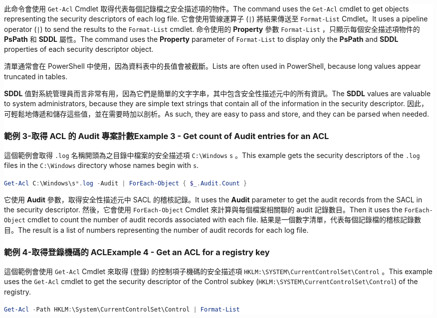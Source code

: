 <span data-ttu-id="8fa1b-120">此命令會使用 `Get-Acl` Cmdlet 取得代表每個記錄檔之安全描述項的物件。</span><span class="sxs-lookup"><span data-stu-id="8fa1b-120">The command uses the `Get-Acl` cmdlet to get objects representing the security descriptors of each log file.</span></span> <span data-ttu-id="8fa1b-121">它會使用管線運算子 (`|`) 將結果傳送至 `Format-List` Cmdlet。</span><span class="sxs-lookup"><span data-stu-id="8fa1b-121">It uses a pipeline operator (`|`) to send the results to the `Format-List` cmdlet.</span></span> <span data-ttu-id="8fa1b-122">命令使用的 **Property** 參數 `Format-List` ，只顯示每個安全描述項物件的 **PsPath** 和 **SDDL** 屬性。</span><span class="sxs-lookup"><span data-stu-id="8fa1b-122">The command uses the **Property** parameter of `Format-List` to display only the **PsPath** and **SDDL** properties of each security descriptor object.</span></span>

<span data-ttu-id="8fa1b-123">清單通常會在 PowerShell 中使用，因為資料表中的長值會被截斷。</span><span class="sxs-lookup"><span data-stu-id="8fa1b-123">Lists are often used in PowerShell, because long values appear truncated in tables.</span></span>

<span data-ttu-id="8fa1b-124">**SDDL** 值對系統管理員而言非常有用，因為它們是簡單的文字字串，其中包含安全性描述元中的所有資訊。</span><span class="sxs-lookup"><span data-stu-id="8fa1b-124">The **SDDL** values are valuable to system administrators, because they are simple text strings that contain all of the information in the security descriptor.</span></span> <span data-ttu-id="8fa1b-125">因此，可輕鬆地傳遞和儲存這些值，並在需要時加以剖析。</span><span class="sxs-lookup"><span data-stu-id="8fa1b-125">As such, they are easy to pass and store, and they can be parsed when needed.</span></span>

### <span data-ttu-id="8fa1b-126">範例 3-取得 ACL 的 Audit 專案計數</span><span class="sxs-lookup"><span data-stu-id="8fa1b-126">Example 3 - Get count of Audit entries for an ACL</span></span>

<span data-ttu-id="8fa1b-127">這個範例會取得 `.log` 名稱開頭為之目錄中檔案的安全描述項 `C:\Windows` `s` 。</span><span class="sxs-lookup"><span data-stu-id="8fa1b-127">This example gets the security descriptors of the `.log` files in the `C:\Windows` directory whose names begin with `s`.</span></span>

```powershell
Get-Acl C:\Windows\s*.log -Audit | ForEach-Object { $_.Audit.Count }
```

<span data-ttu-id="8fa1b-128">它使用 **Audit** 參數，取得安全性描述元中 SACL 的稽核記錄。</span><span class="sxs-lookup"><span data-stu-id="8fa1b-128">It uses the **Audit** parameter to get the audit records from the SACL in the security descriptor.</span></span>
<span data-ttu-id="8fa1b-129">然後，它會使用 `ForEach-Object` Cmdlet 來計算與每個檔案相關聯的 audit 記錄數目。</span><span class="sxs-lookup"><span data-stu-id="8fa1b-129">Then it uses the `ForEach-Object` cmdlet to count the number of audit records associated with each file.</span></span> <span data-ttu-id="8fa1b-130">結果是一個數字清單，代表每個記錄檔的稽核記錄數目。</span><span class="sxs-lookup"><span data-stu-id="8fa1b-130">The result is a list of numbers representing the number of audit records for each log file.</span></span>

### <span data-ttu-id="8fa1b-131">範例 4-取得登錄機碼的 ACL</span><span class="sxs-lookup"><span data-stu-id="8fa1b-131">Example 4 - Get an ACL for a registry key</span></span>

<span data-ttu-id="8fa1b-132">這個範例會使用 `Get-Acl` Cmdlet 來取得 (登錄) 的控制項子機碼的安全描述項 `HKLM:\SYSTEM\CurrentControlSet\Control` 。</span><span class="sxs-lookup"><span data-stu-id="8fa1b-132">This example uses the `Get-Acl` cmdlet to get the security descriptor of the Control subkey (`HKLM:\SYSTEM\CurrentControlSet\Control`) of the registry.</span></span>

```powershell
Get-Acl -Path HKLM:\System\CurrentControlSet\Control | Format-List
```

